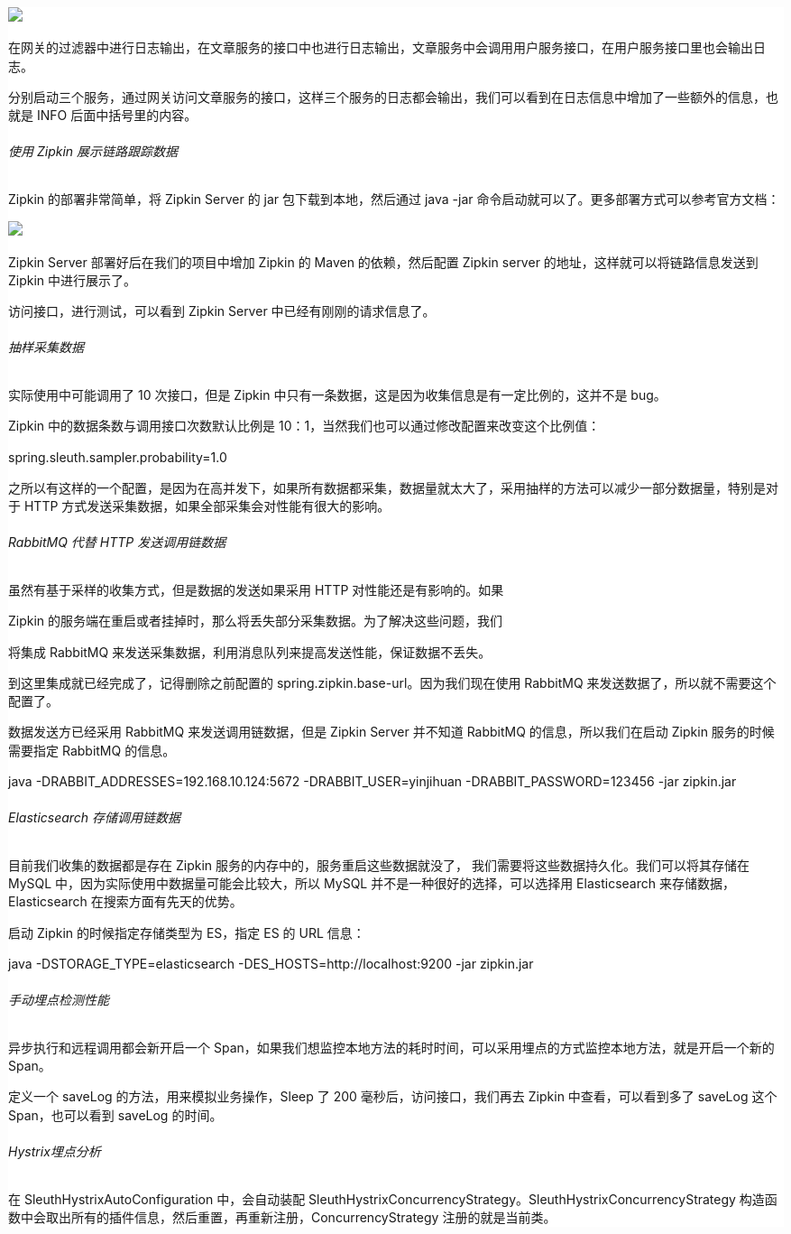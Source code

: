 ![](http://s0.lgstatic.com/i/image2/M01/AA/56/CgotOV3TXS2AY3HtADWu7OWUIKk284.gif)

在网关的过滤器中进行日志输出，在文章服务的接口中也进行日志输出，文章服务中会调用用户服务接口，在用户服务接口里也会输出日志。

分别启动三个服务，通过网关访问文章服务的接口，这样三个服务的日志都会输出，我们可以看到在日志信息中增加了一些额外的信息，也就是 INFO 后面中括号里的内容。

###### 使用 Zipkin 展示链路跟踪数据

Zipkin 的部署非常简单，将 Zipkin Server 的 jar 包下载到本地，然后通过 java -jar 命令启动就可以了。更多部署方式可以参考官方文档：

![](http://s0.lgstatic.com/i/image2/M01/AA/36/CgoB5l3TXS2AJvfvADC2b2_Bh14854.gif)

Zipkin Server 部署好后在我们的项目中增加 Zipkin 的 Maven 的依赖，然后配置 Zipkin server 的地址，这样就可以将链路信息发送到 Zipkin 中进行展示了。

访问接口，进行测试，可以看到 Zipkin Server 中已经有刚刚的请求信息了。

###### 抽样采集数据

实际使用中可能调用了 10 次接口，但是 Zipkin 中只有一条数据，这是因为收集信息是有一定比例的，这并不是 bug。

Zipkin 中的数据条数与调用接口次数默认比例是 10：1，当然我们也可以通过修改配置来改变这个比例值：

spring.sleuth.sampler.probability=1.0 

之所以有这样的一个配置，是因为在高并发下，如果所有数据都采集，数据量就太大了，采用抽样的方法可以减少一部分数据量，特别是对于 HTTP 方式发送采集数据，如果全部采集会对性能有很大的影响。

###### RabbitMQ 代替 HTTP 发送调用链数据

虽然有基于采样的收集方式，但是数据的发送如果采用 HTTP 对性能还是有影响的。如果

Zipkin 的服务端在重启或者挂掉时，那么将丢失部分采集数据。为了解决这些问题，我们

将集成 RabbitMQ 来发送采集数据，利用消息队列来提高发送性能，保证数据不丢失。

到这里集成就已经完成了，记得删除之前配置的 spring.zipkin.base-url。因为我们现在使用 RabbitMQ 来发送数据了，所以就不需要这个配置了。

数据发送方已经采用 RabbitMQ 来发送调用链数据，但是 Zipkin Server 并不知道 RabbitMQ 的信息，所以我们在启动 Zipkin 服务的时候需要指定 RabbitMQ 的信息。

java -DRABBIT\_ADDRESSES=192.168.10.124:5672 -DRABBIT\_USER=yinjihuan -DRABBIT\_PASSWORD=123456 -jar zipkin.jar

###### Elasticsearch 存储调用链数据

目前我们收集的数据都是存在 Zipkin 服务的内存中的，服务重启这些数据就没了， 我们需要将这些数据持久化。我们可以将其存储在 MySQL 中，因为实际使用中数据量可能会比较大，所以 MySQL 并不是一种很好的选择，可以选择用 Elasticsearch 来存储数据，Elasticsearch 在搜索方面有先天的优势。

启动 Zipkin 的时候指定存储类型为 ES，指定 ES 的 URL 信息：

java -DSTORAGE\_TYPE=elasticsearch -DES\_HOSTS=http://localhost:9200 -jar zipkin.jar

###### 手动埋点检测性能

异步执行和远程调用都会新开启一个 Span，如果我们想监控本地方法的耗时时间，可以采用埋点的方式监控本地方法，就是开启一个新的 Span。

定义一个 saveLog 的方法，用来模拟业务操作，Sleep 了 200 毫秒后，访问接口，我们再去 Zipkin 中查看，可以看到多了 saveLog 这个 Span，也可以看到 saveLog 的时间。

###### Hystrix埋点分析

在 SleuthHystrixAutoConfiguration 中，会自动装配 SleuthHystrixConcurrencyStrategy。SleuthHystrixConcurrencyStrategy 构造函数中会取出所有的插件信息，然后重置，再重新注册，ConcurrencyStrategy 注册的就是当前类。
